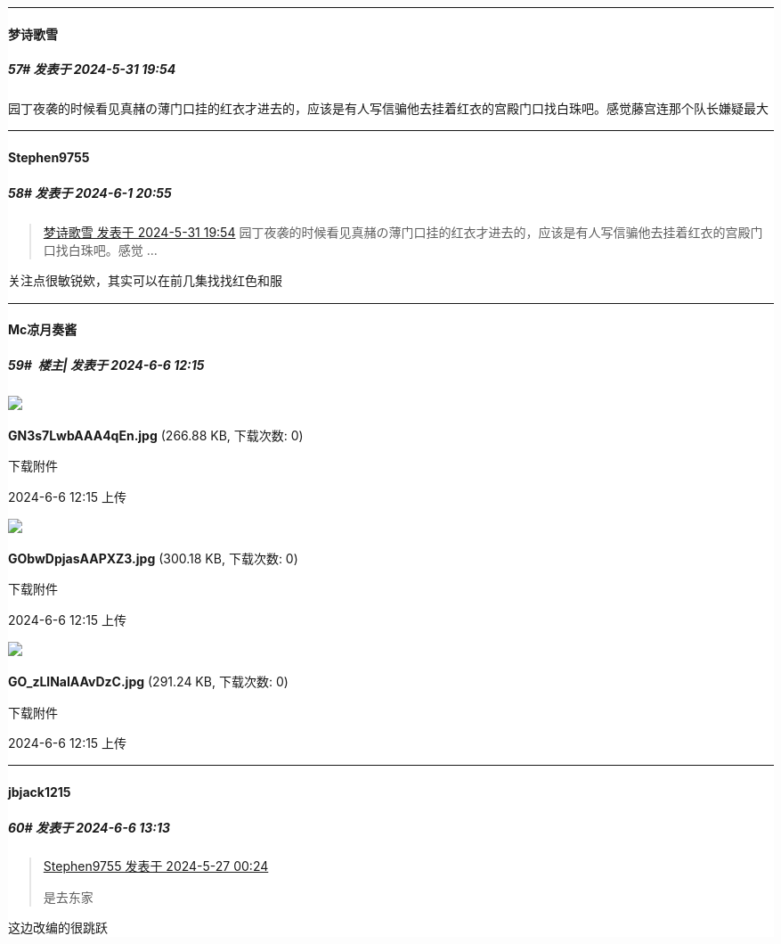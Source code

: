 *****

####  梦诗歌雪  
##### 57#       发表于 2024-5-31 19:54

园丁夜袭的时候看见真赭の薄门口挂的红衣才进去的，应该是有人写信骗他去挂着红衣的宫殿门口找白珠吧。感觉藤宫连那个队长嫌疑最大


*****

####  Stephen9755  
##### 58#       发表于 2024-6-1 20:55

<blockquote><a href="httphttps://bbs.saraba1st.com/2b/forum.php?mod=redirect&amp;goto=findpost&amp;pid=65071436&amp;ptid=2178490" target="_blank">梦诗歌雪 发表于 2024-5-31 19:54</a>
园丁夜袭的时候看见真赭の薄门口挂的红衣才进去的，应该是有人写信骗他去挂着红衣的宫殿门口找白珠吧。感觉 ...</blockquote>
关注点很敏锐欸，其实可以在前几集找找红色和服

*****

####  Mc凉月奏酱  
##### 59#         楼主| 发表于 2024-6-6 12:15

<img src="https://img.saraba1st.com/forum/202406/06/121524jtqvukbzqu091rej.jpg" referrerpolicy="no-referrer">

<strong>GN3s7LwbAAA4qEn.jpg</strong> (266.88 KB, 下载次数: 0)

下载附件

2024-6-6 12:15 上传

<img src="https://img.saraba1st.com/forum/202406/06/121524mrot7m9qm3qr9cj9.jpg" referrerpolicy="no-referrer">

<strong>GObwDpjasAAPXZ3.jpg</strong> (300.18 KB, 下载次数: 0)

下载附件

2024-6-6 12:15 上传

<img src="https://img.saraba1st.com/forum/202406/06/121524sc772m1tc2mho7k8.jpg" referrerpolicy="no-referrer">

<strong>GO_zLlNaIAAvDzC.jpg</strong> (291.24 KB, 下载次数: 0)

下载附件

2024-6-6 12:15 上传


*****

####  jbjack1215  
##### 60#       发表于 2024-6-6 13:13

<blockquote><a href="httphttps://bbs.saraba1st.com/2b/forum.php?mod=redirect&amp;goto=findpost&amp;pid=65013155&amp;ptid=2178490" target="_blank">Stephen9755 发表于 2024-5-27 00:24</a>

是去东家</blockquote>
这边改编的很跳跃
